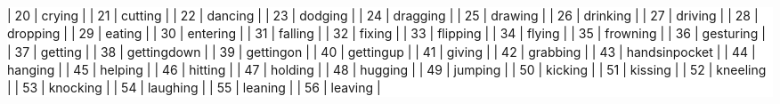 | 20    | crying          |
| 21    | cutting         |
| 22    | dancing         |
| 23    | dodging         |
| 24    | dragging        |
| 25    | drawing         |
| 26    | drinking        |
| 27    | driving         |
| 28    | dropping        |
| 29    | eating          |
| 30    | entering        |
| 31    | falling         |
| 32    | fixing          |
| 33    | flipping        |
| 34    | flying          |
| 35    | frowning        |
| 36    | gesturing       |
| 37    | getting         |
| 38    | gettingdown     |
| 39    | gettingon       |
| 40    | gettingup       |
| 41    | giving          |
| 42    | grabbing        |
| 43    | handsinpocket   |
| 44    | hanging         |
| 45    | helping         |
| 46    | hitting         |
| 47    | holding         |
| 48    | hugging         |
| 49    | jumping         |
| 50    | kicking         |
| 51    | kissing         |
| 52    | kneeling        |
| 53    | knocking        |
| 54    | laughing        |
| 55    | leaning         |
| 56    | leaving         |